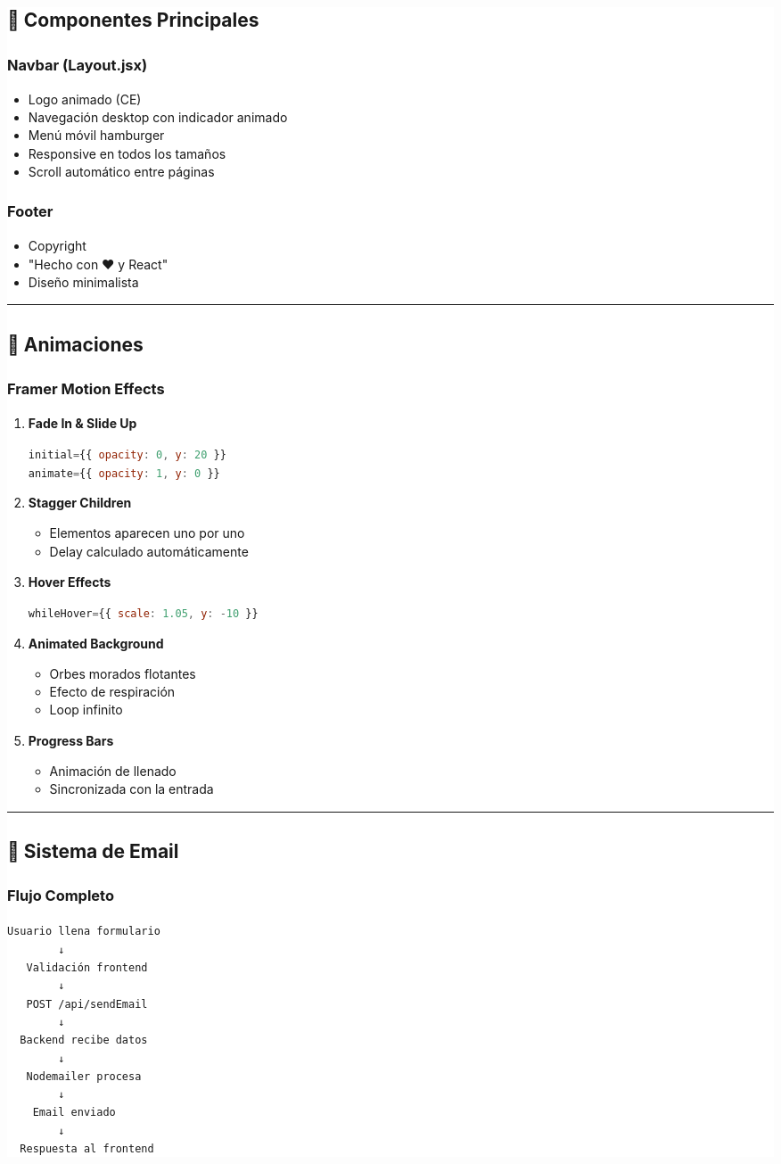 
## 🎯 Componentes Principales

### Navbar (Layout.jsx)
- Logo animado (CE)
- Navegación desktop con indicador animado
- Menú móvil hamburger
- Responsive en todos los tamaños
- Scroll automático entre páginas

### Footer
- Copyright
- "Hecho con ❤️ y React"
- Diseño minimalista

---

## 🚀 Animaciones

### Framer Motion Effects

1. **Fade In & Slide Up**
   ```javascript
   initial={{ opacity: 0, y: 20 }}
   animate={{ opacity: 1, y: 0 }}
   ```

2. **Stagger Children**
   - Elementos aparecen uno por uno
   - Delay calculado automáticamente

3. **Hover Effects**
   ```javascript
   whileHover={{ scale: 1.05, y: -10 }}
   ```

4. **Animated Background**
   - Orbes morados flotantes
   - Efecto de respiración
   - Loop infinito

5. **Progress Bars**
   - Animación de llenado
   - Sincronizada con la entrada

---

## 📧 Sistema de Email

### Flujo Completo

```
Usuario llena formulario
        ↓
   Validación frontend
        ↓
   POST /api/sendEmail
        ↓
  Backend recibe datos
        ↓
   Nodemailer procesa
        ↓
    Email enviado
        ↓
  Respuesta al frontend
```